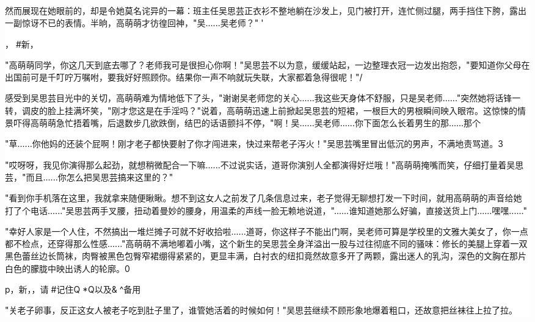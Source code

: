 














然而展现在她眼前的，却是令她莫名诧异的一幕：班主任吴思芸正衣衫不整地躺在沙发上，见门被打开，连忙侧过腿，两手挡住下胯，露出一副惊讶不已的表情。半晌，高萌萌才彷徨回神，"吴......吴老师？" '





， #新，





"高萌萌同学，你这几天到底去哪了？老师我可是很担心你啊！"吴思芸不以为意，缓缓站起，一边整理衣冠一边发出抱怨，"要知道你父母在出国前可是千叮咛万嘱咐，要我好好照顾你。结果你一声不响就玩失联，大家都着急得很呢！"/







感受到吴思芸目光中的关切，高萌萌难为情地低下了头，"谢谢吴老师您的关心......我这些天身体不舒服，只是吴老师......"突然她将话锋一转，调皮的脸上挂满坏笑，"刚才您这是在手淫吗？"说着，高萌萌迅速上前掀起吴思芸的短裙，一根巨大的男根瞬间映入眼帘。这惊悚的情景吓得高萌萌急忙捂着嘴，后退数步几欲跌倒，结巴的话语颤抖不停，"啊！吴......吴老师......你下面怎么长着男生的那......那个







"草......你他妈的还装个屁啊！刚才老子都快要射了你才闯进来，快过来帮老子泻火！"吴思芸嘴里冒出低沉的男声，不满地责骂道。3







"哎呀呀，我见你演得那么起劲，就想稍微配合一下嘛......不过说实话，道哥你演别人全都演得好烂哦！"高萌萌掩嘴而笑，仔细打量着吴思芸，"而且......你怎么把吴思芸搞来这里的？"







"看到你手机落在这里，我就拿来随便瞅瞅。想不到这女人之前发了几条信息过来，老子觉得无聊想打发一下时间，就用高萌萌的声音给她打了个电话......"吴思芸两手叉腰，扭动着曼妙的腰身，用温柔的声线一脸无赖地说道，"......谁知道她那么好骗，直接送货上门......嘿嘿......"





"幸好人家是一个人住，不然搞出一堆烂摊子可就不好收拾啦......道哥，你这样子不能出门啊，吴老师可算是学校里的文雅大美女了，你一点都不检点，还穿得那么性感......"高萌萌不满地嘟着小嘴，这个新生的吴思芸全身洋溢出一股与过往彻底不同的骚味：修长的美腿上穿着一双黑色蕾丝边长筒袜，肉臀被黑色包臀窄裙绷得紧紧的，更显丰满，白衬衣的纽扣竟然故意多开了两颗，露出迷人的乳沟，深色的文胸在那片白色的朦胧中映出诱人的轮廓。0

p，新，，请 #记住Q *Q以及& ^备用





"关老子卵事，反正这女人被老子吃到肚子里了，谁管她活着的时候如何！"吴思芸继续不顾形象地爆着粗口，还故意把丝袜往上拉了拉。
